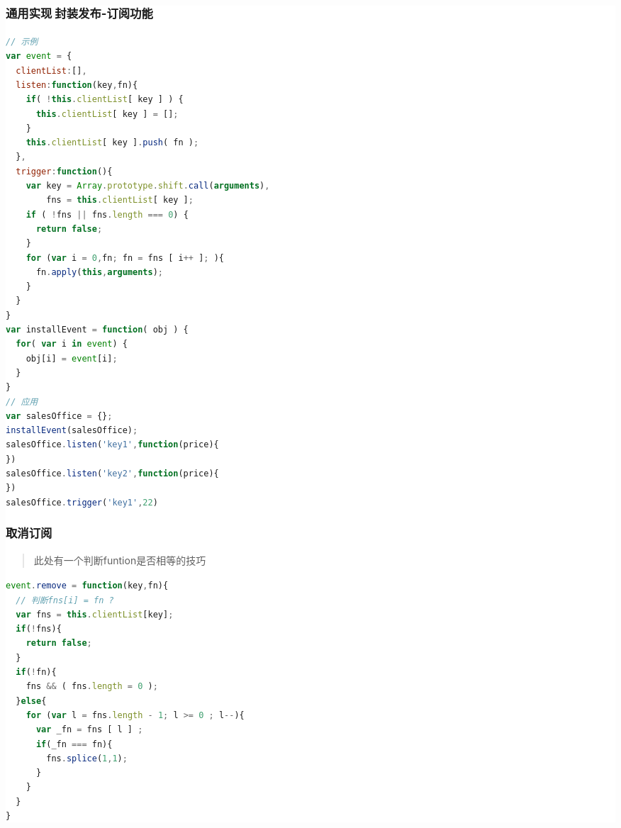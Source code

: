 ### 通用实现 封装发布-订阅功能

```js
// 示例
var event = {
  clientList:[],
  listen:function(key,fn){
    if( !this.clientList[ key ] ) {
      this.clientList[ key ] = [];
    }
    this.clientList[ key ].push( fn );
  },
  trigger:function(){
    var key = Array.prototype.shift.call(arguments),
        fns = this.clientList[ key ];
    if ( !fns || fns.length === 0) {
      return false;
    }
    for (var i = 0,fn; fn = fns [ i++ ]; ){
      fn.apply(this,arguments);
    }
  }
}
var installEvent = function( obj ) {
  for( var i in event) {
    obj[i] = event[i];
  }
}
// 应用
var salesOffice = {};
installEvent(salesOffice);
salesOffice.listen('key1',function(price){
})
salesOffice.listen('key2',function(price){
})
salesOffice.trigger('key1',22)
```

### 取消订阅

> 此处有一个判断funtion是否相等的技巧

```js
event.remove = function(key,fn){
  // 判断fns[i] = fn ?
  var fns = this.clientList[key];
  if(!fns){
    return false;
  }
  if(!fn){
    fns && ( fns.length = 0 );
  }else{
    for (var l = fns.length - 1; l >= 0 ; l--){
      var _fn = fns [ l ] ;
      if(_fn === fn){
        fns.splice(1,1);
      }
    }
  }
}
```

